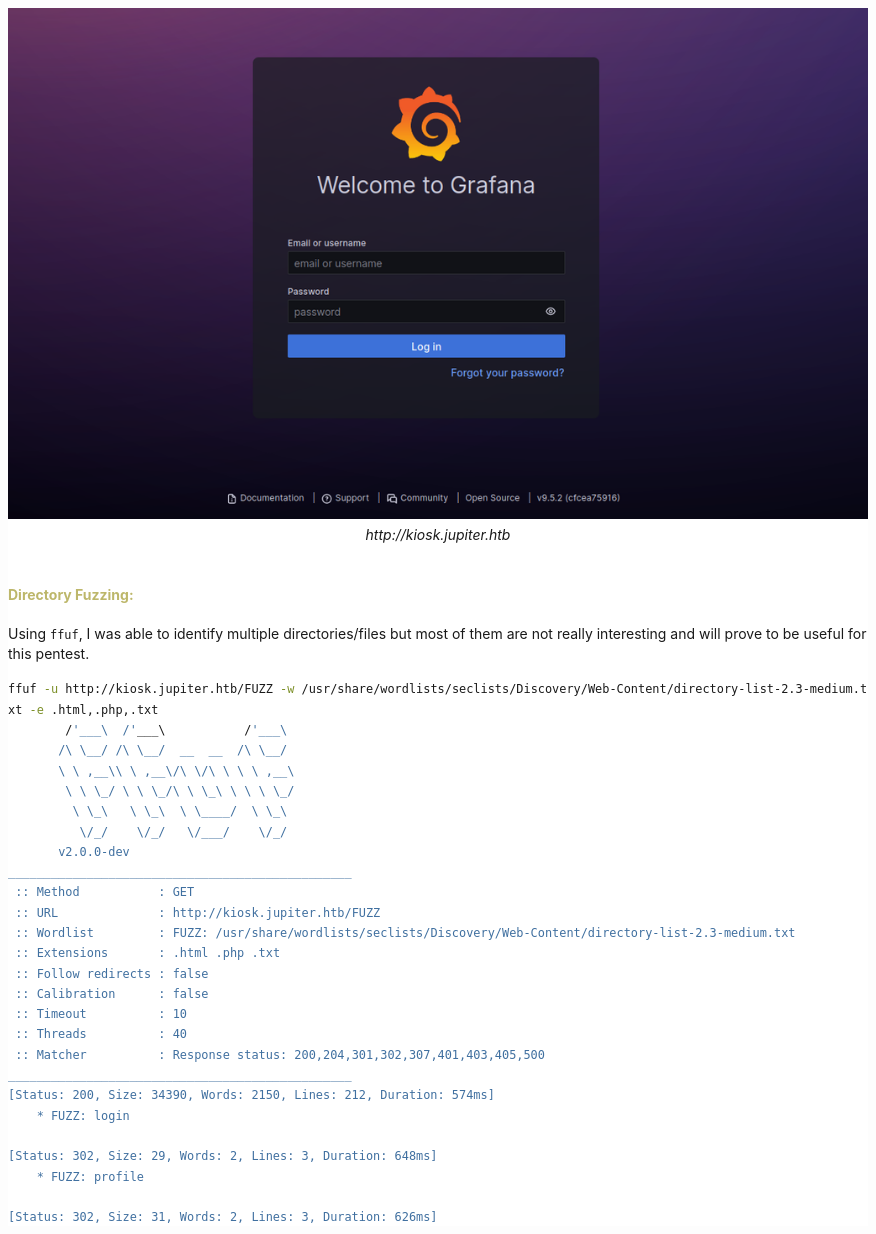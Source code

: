 <img src="https://raw.githubusercontent.com/YounesTasra-R4z3rSw0rd/YounesTasra-R4z3rSw0rd.github.io/main/assets/img/htb-jupiter/2023-10-18 15_18_15-KaliLinux - VMware Workstation 17 Player (Non-commercial use only).png" alt="">
<center><i>http://kiosk.jupiter.htb</i></center>
<br/>

#### **<strong><font color="DarkKhaki">Directory Fuzzing:</font></strong>**

Using `ffuf`, I was able to identify multiple directories/files but most of them are not really interesting and will prove to be useful for this pentest. <br/>

```bash
ffuf -u http://kiosk.jupiter.htb/FUZZ -w /usr/share/wordlists/seclists/Discovery/Web-Content/directory-list-2.3-medium.txt -e .html,.php,.txt
        /'___\  /'___\           /'___\        
       /\ \__/ /\ \__/  __  __  /\ \__/                                                       
       \ \ ,__\\ \ ,__\/\ \/\ \ \ \ ,__\                                                      
        \ \ \_/ \ \ \_/\ \ \_\ \ \ \ \_/       
         \ \_\   \ \_\  \ \____/  \ \_\                                                       
          \/_/    \/_/   \/___/    \/_/                                                       
       v2.0.0-dev                                                                             
________________________________________________                                              
 :: Method           : GET                                                                    
 :: URL              : http://kiosk.jupiter.htb/FUZZ                                          
 :: Wordlist         : FUZZ: /usr/share/wordlists/seclists/Discovery/Web-Content/directory-list-2.3-medium.txt
 :: Extensions       : .html .php .txt                                                        
 :: Follow redirects : false                                                                  
 :: Calibration      : false                   
 :: Timeout          : 10                                                                     
 :: Threads          : 40                                                                     
 :: Matcher          : Response status: 200,204,301,302,307,401,403,405,500
________________________________________________            
[Status: 200, Size: 34390, Words: 2150, Lines: 212, Duration: 574ms]
    * FUZZ: login           
    
[Status: 302, Size: 29, Words: 2, Lines: 3, Duration: 648ms]
    * FUZZ: profile                                                                           

[Status: 302, Size: 31, Words: 2, Lines: 3, Duration: 626ms]
```